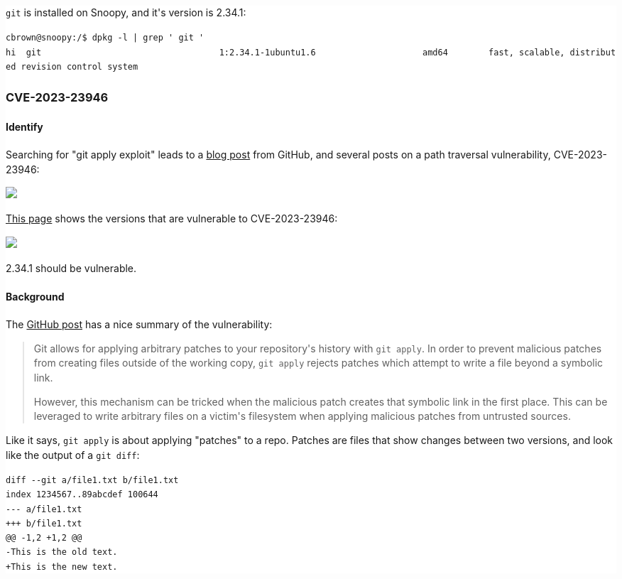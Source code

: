 
`git` is installed on Snoopy, and it's version is 2.34.1:



    cbrown@snoopy:/$ dpkg -l | grep ' git '
    hi  git                                   1:2.34.1-1ubuntu1.6                     amd64        fast, scalable, distributed revision control system



### CVE-2023-23946

#### Identify

Searching for "git apply exploit" leads to a [blog
post](https://github.blog/2023-02-14-git-security-vulnerabilities-announced-3/)
from GitHub, and several posts on a path traversal vulnerability,
CVE-2023-23946:

![](/img/image-20230510091703886.png)

[This
page](https://github.com/git/git/security/advisories/GHSA-r87m-v37r-cwfh)
shows the versions that are vulnerable to CVE-2023-23946:

![](/img/image-20230510092440169.png)

2.34.1 should be vulnerable.

#### Background

The [GitHub
post](https://github.blog/2023-02-14-git-security-vulnerabilities-announced-3/)
has a nice summary of the vulnerability:

> Git allows for applying arbitrary patches to your repository's history
> with `git apply`. In order to prevent malicious patches from creating
> files outside of the working copy, `git apply` rejects patches which
> attempt to write a file beyond a symbolic link.
>
> However, this mechanism can be tricked when the malicious patch
> creates that symbolic link in the first place. This can be leveraged
> to write arbitrary files on a victim's filesystem when applying
> malicious patches from untrusted sources.

Like it says, `git apply` is about applying "patches" to a repo. Patches
are files that show changes between two versions, and look like the
output of a `git diff`:



    diff --git a/file1.txt b/file1.txt
    index 1234567..89abcdef 100644
    --- a/file1.txt
    +++ b/file1.txt
    @@ -1,2 +1,2 @@
    -This is the old text.
    +This is the new text.
     